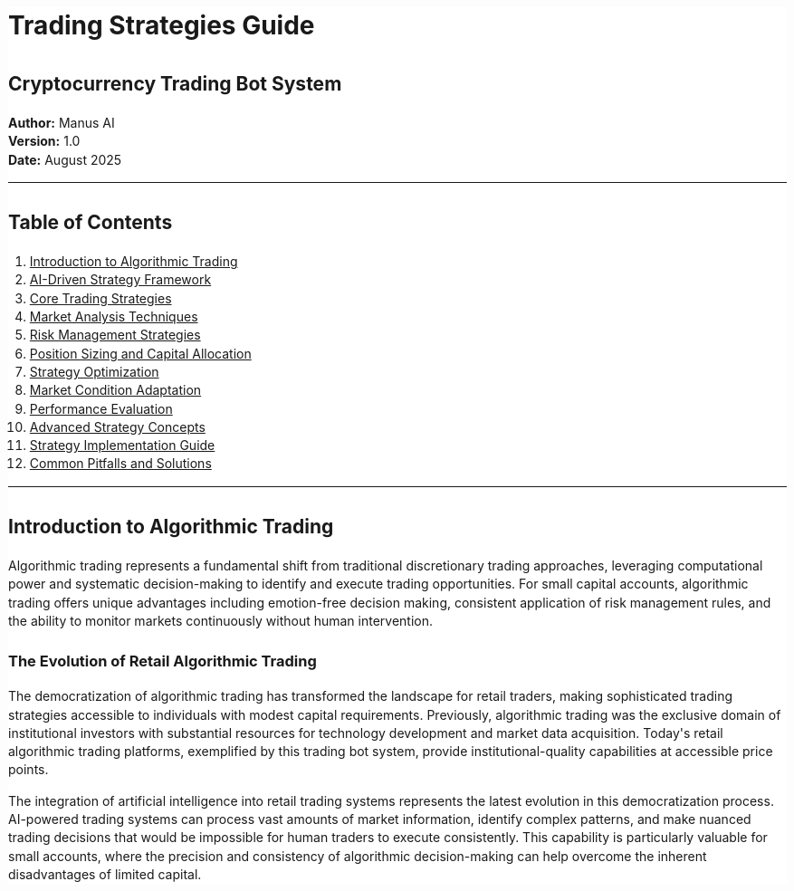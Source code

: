# Trading Strategies Guide
## Cryptocurrency Trading Bot System

**Author:** Manus AI  
**Version:** 1.0  
**Date:** August 2025

---

## Table of Contents

1. [Introduction to Algorithmic Trading](#introduction-to-algorithmic-trading)
2. [AI-Driven Strategy Framework](#ai-driven-strategy-framework)
3. [Core Trading Strategies](#core-trading-strategies)
4. [Market Analysis Techniques](#market-analysis-techniques)
5. [Risk Management Strategies](#risk-management-strategies)
6. [Position Sizing and Capital Allocation](#position-sizing-and-capital-allocation)
7. [Strategy Optimization](#strategy-optimization)
8. [Market Condition Adaptation](#market-condition-adaptation)
9. [Performance Evaluation](#performance-evaluation)
10. [Advanced Strategy Concepts](#advanced-strategy-concepts)
11. [Strategy Implementation Guide](#strategy-implementation-guide)
12. [Common Pitfalls and Solutions](#common-pitfalls-and-solutions)

---

## Introduction to Algorithmic Trading

Algorithmic trading represents a fundamental shift from traditional discretionary trading approaches, leveraging computational power and systematic decision-making to identify and execute trading opportunities. For small capital accounts, algorithmic trading offers unique advantages including emotion-free decision making, consistent application of risk management rules, and the ability to monitor markets continuously without human intervention.

### The Evolution of Retail Algorithmic Trading

The democratization of algorithmic trading has transformed the landscape for retail traders, making sophisticated trading strategies accessible to individuals with modest capital requirements. Previously, algorithmic trading was the exclusive domain of institutional investors with substantial resources for technology development and market data acquisition. Today's retail algorithmic trading platforms, exemplified by this trading bot system, provide institutional-quality capabilities at accessible price points.

The integration of artificial intelligence into retail trading systems represents the latest evolution in this democratization process. AI-powered trading systems can process vast amounts of market information, identify complex patterns, and make nuanced trading decisions that would be impossible for human traders to execute consistently. This capability is particularly valuable for small accounts, where the precision and consistency of algorithmic decision-making can help overcome the inherent disadvantages of limited capital.
